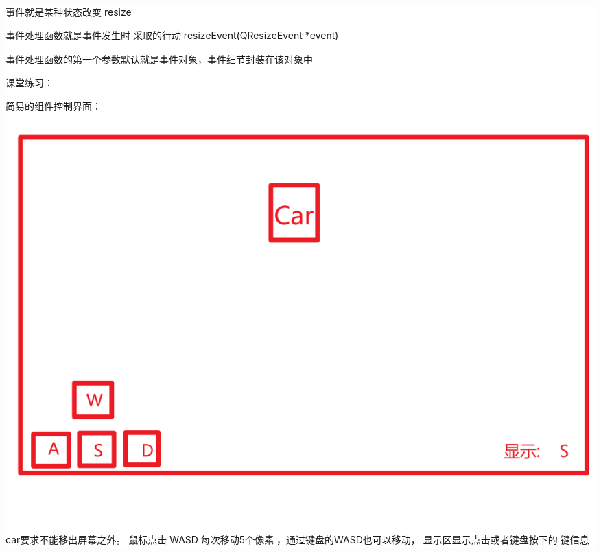 

事件就是某种状态改变   resize

事件处理函数就是事件发生时 采取的行动  resizeEvent(QResizeEvent *event)

事件处理函数的第一个参数默认就是事件对象，事件细节封装在该对象中











课堂练习：

简易的组件控制界面：

![image-20231007095655154](image-20231007095655154.png)

car要求不能移出屏幕之外。 鼠标点击   WASD  每次移动5个像素 ，通过键盘的WASD也可以移动，   显示区显示点击或者键盘按下的 键信息


